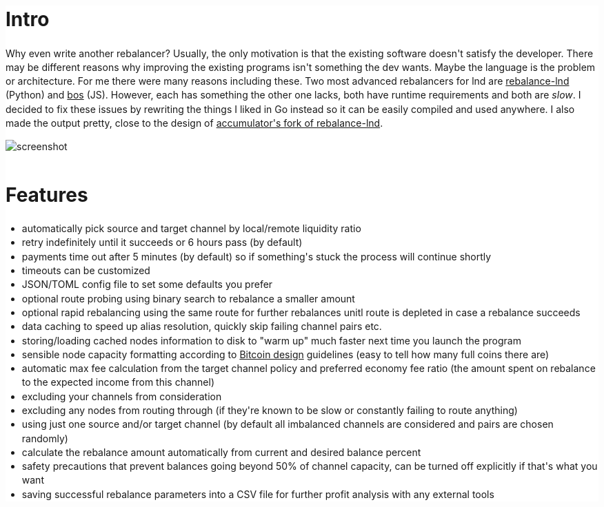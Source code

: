 # Intro

Why even write another rebalancer? Usually, the only motivation is that the
existing software doesn't satisfy the developer. There may be different reasons
why improving the existing programs isn't something the dev wants. Maybe the
language is the problem or architecture. For me there were many reasons
including these. Two most advanced rebalancers for lnd are
[rebalance-lnd](https://github.com/C-Otto/rebalance-lnd) (Python) and
[bos](https://github.com/alexbosworth/balanceofsatoshis) (JS). However, each has
something the other one lacks, both have runtime requirements and both are
_slow_. I decided to fix these issues by rewriting the things I liked in Go
instead so it can be easily compiled and used anywhere. I also made the output
pretty, close to the design of [accumulator's fork of
rebalance-lnd](https://github.com/accumulator/rebalance-lnd).

![screenshot](screenshot.png)

# Features

- automatically pick source and target channel by local/remote liquidity ratio
- retry indefinitely until it succeeds or 6 hours pass (by default)
- payments time out after 5 minutes (by default) so if something's stuck the
  process will continue shortly
- timeouts can be customized
- JSON/TOML config file to set some defaults you prefer
- optional route probing using binary search to rebalance a smaller amount
- optional rapid rebalancing using the same route for further rebalances
  unitl route is depleted in case a rebalance succeeds
- data caching to speed up alias resolution, quickly skip failing channel pairs
  etc.
- storing/loading cached nodes information to disk to "warm up" much faster next
  time you launch the program
- sensible node capacity formatting according to [Bitcoin
  design](https://bitcoin.design/guide/designing-products/units-and-symbols/)
  guidelines (easy to tell how many full coins there are)
- automatic max fee calculation from the target channel policy and preferred
  economy fee ratio (the amount spent on rebalance to the expected income from
  this channel)
- excluding your channels from consideration
- excluding any nodes from routing through (if they're known to be slow or constantly failing to route anything)
- using just one source and/or target channel (by default all imbalanced
  channels are considered and pairs are chosen randomly)
- calculate the rebalance amount automatically from current and desired balance
  percent
- safety precautions that prevent balances going beyond 50% of channel capacity,
  can be turned off explicitly if that's what you want
- saving successful rebalance parameters into a CSV file for further profit analysis
  with any external tools
